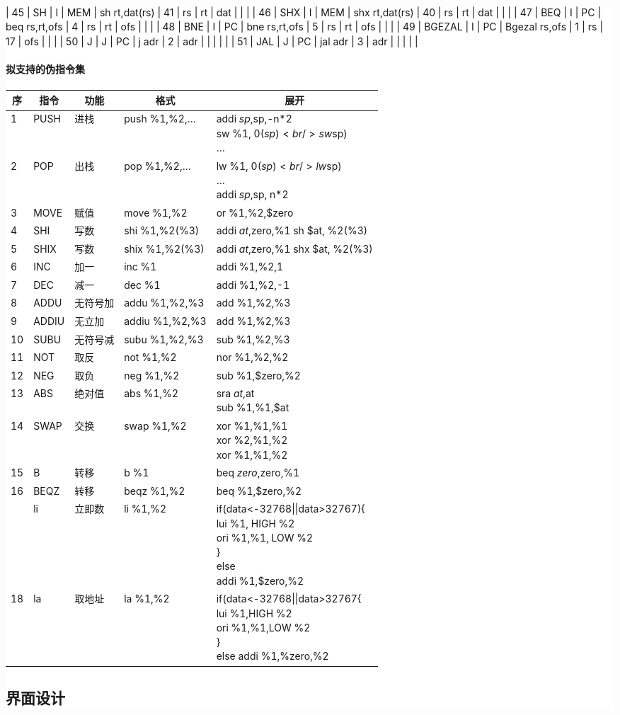 | 45   | SH      |  I   | MEM  | sh   rt,dat(rs)   | 41   | rs   | rt   | dat  |      |      |
| 46   | SHX     |  I   | MEM  | shx   rt,dat(rs)  | 40   | rs   | rt   | dat  |      |      |
| 47   | BEQ     |  I   | PC   | beq   rs,rt,ofs   | 4    | rs   | rt   | ofs  |      |      |
| 48   | BNE     |  I   | PC   | bne   rs,rt,ofs   | 5    | rs   | rt   | ofs  |      |      |
| 49   | BGEZAL  |  I   | PC   | Bgezal   rs,ofs   | 1    | rs   | 17   | ofs  |      |      |
| 50   | J       |  J   | PC   | j   adr           | 2    | adr  |      |      |      |      |
| 51   | JAL     |  J   | PC   | jal   adr         | 3    | adr  |      |      |      |      |

#### 拟支持的伪指令集

| 序   | 指令  | 功能     | 格式             | 展开                                                         |
| ---- | ----- | -------- | ---------------- | ------------------------------------------------------------ |
| 1    | PUSH  | 进栈     | push   %1,%2,…   | addi   $sp,$sp,-n*2<br/>sw   %1, 0($sp)  <br/>sw   %2, 2($sp)  <br/>… |
| 2    | POP   | 出栈     | pop   %1,%2,…    | lw   %1, 0($sp)<br/>lw   %2, 2($sp)<br/>…  <br/>addi   $sp,$sp, n*2 |
| 3    | MOVE  | 赋值     | move   %1,%2     | or   %1,%2,$zero                                             |
| 4    | SHI   | 写数     | shi   %1,%2(%3)  | addi   $at,$zero,%1   sh   $at, %2(%3)                       |
| 5    | SHIX  | 写数     | shix   %1,%2(%3) | addi   $at,$zero,%1   shx   $at, %2(%3)                      |
| 6    | INC   | 加一     | inc   %1         | addi   %1,%2,1                                               |
| 7    | DEC   | 减一     | dec   %1         | addi   %1,%2,-1                                              |
| 8    | ADDU  | 无符号加 | addu   %1,%2,%3  | add   %1,%2,%3                                               |
| 9    | ADDIU | 无立加   | addiu   %1,%2,%3 | add   %1,%2,%3                                               |
| 10   | SUBU  | 无符号减 | subu   %1,%2,%3  | sub   %1,%2,%3                                               |
| 11   | NOT   | 取反     | not   %1,%2      | nor   %1,%2,%2                                               |
| 12   | NEG   | 取负     | neg   %1,%2      | sub   %1,$zero,%2                                            |
| 13   | ABS   | 绝对值   | abs   %1,%2      | sra   $at,%2,31<br/>xor   %1,%2,$at<br/>sub   %1,%1,$at      |
| 14   | SWAP  | 交换     | swap   %1,%2     | xor   %1,%1,%1<br/>xor   %2,%1,%2<br/>xor   %1,%1,%2         |
| 15   | B     | 转移     | b   %1           | beq   $zero,$zero,%1                                         |
| 16   | BEQZ  | 转移     | beqz   %1,%2     | beq   %1,$zero,%2                                            |
|      | li    | 立即数   | li %1,%2         | if(data<-32768\|\|data>32767){<br/>lui %1, HIGH %2<br/>ori %1,%1, LOW %2<br/>}<br/>else <br/>addi %1,$zero,%2 |
| 18   | la    | 取地址   | la %1,%2         | if(data<-32768\|\|data>32767{<br/>lui %1,HIGH %2<br/>ori %1,%1,LOW %2<br/>}<br/>else addi %1,%zero,%2 |

## 界面设计
